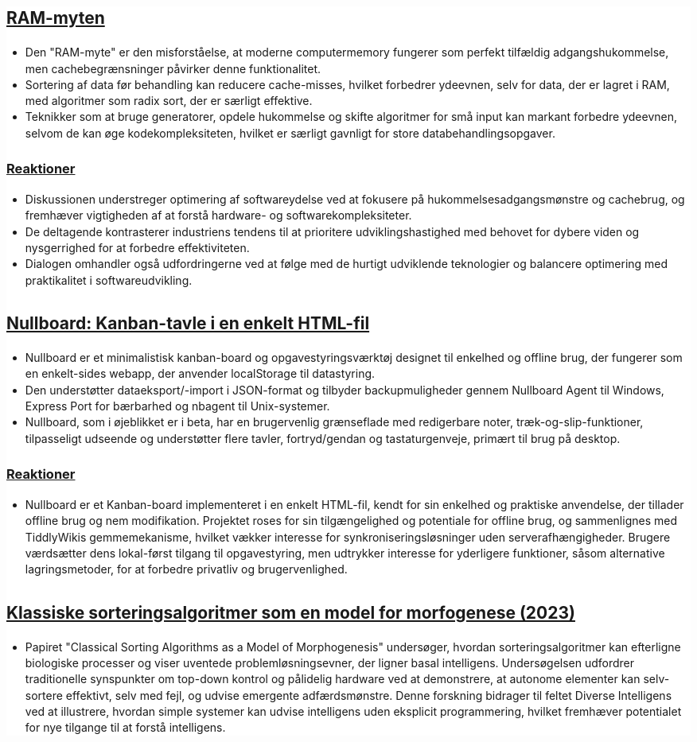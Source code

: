 ## [RAM-myten](https://purplesyringa.moe/blog/the-ram-myth/)

- Den "RAM-myte" er den misforståelse, at moderne computermemory fungerer som perfekt tilfældig adgangshukommelse, men cachebegrænsninger påvirker denne funktionalitet.
- Sortering af data før behandling kan reducere cache-misses, hvilket forbedrer ydeevnen, selv for data, der er lagret i RAM, med algoritmer som radix sort, der er særligt effektive.
- Teknikker som at bruge generatorer, opdele hukommelse og skifte algoritmer for små input kan markant forbedre ydeevnen, selvom de kan øge kodekompleksiteten, hvilket er særligt gavnligt for store databehandlingsopgaver.

### [Reaktioner](https://news.ycombinator.com/item?id=42456310)

- Diskussionen understreger optimering af softwareydelse ved at fokusere på hukommelsesadgangsmønstre og cachebrug, og fremhæver vigtigheden af at forstå hardware- og softwarekompleksiteter.
- De deltagende kontrasterer industriens tendens til at prioritere udviklingshastighed med behovet for dybere viden og nysgerrighed for at forbedre effektiviteten.
- Dialogen omhandler også udfordringerne ved at følge med de hurtigt udviklende teknologier og balancere optimering med praktikalitet i softwareudvikling.

## [Nullboard: Kanban-tavle i en enkelt HTML-fil](https://github.com/apankrat/nullboard)

- Nullboard er et minimalistisk kanban-board og opgavestyringsværktøj designet til enkelhed og offline brug, der fungerer som en enkelt-sides webapp, der anvender localStorage til datastyring.
- Den understøtter dataeksport/-import i JSON-format og tilbyder backupmuligheder gennem Nullboard Agent til Windows, Express Port for bærbarhed og nbagent til Unix-systemer.
- Nullboard, som i øjeblikket er i beta, har en brugervenlig grænseflade med redigerbare noter, træk-og-slip-funktioner, tilpasseligt udseende og understøtter flere tavler, fortryd/gendan og tastaturgenveje, primært til brug på desktop.

### [Reaktioner](https://news.ycombinator.com/item?id=42461688)

- Nullboard er et Kanban-board implementeret i en enkelt HTML-fil, kendt for sin enkelhed og praktiske anvendelse, der tillader offline brug og nem modifikation. Projektet roses for sin tilgængelighed og potentiale for offline brug, og sammenlignes med TiddlyWikis gemmemekanisme, hvilket vækker interesse for synkroniseringsløsninger uden serverafhængigheder. Brugere værdsætter dens lokal-først tilgang til opgavestyring, men udtrykker interesse for yderligere funktioner, såsom alternative lagringsmetoder, for at forbedre privatliv og brugervenlighed.

## [Klassiske sorteringsalgoritmer som en model for morfogenese (2023)](https://arxiv.org/abs/2401.05375)

- Papiret "Classical Sorting Algorithms as a Model of Morphogenesis" undersøger, hvordan sorteringsalgoritmer kan efterligne biologiske processer og viser uventede problemløsningsevner, der ligner basal intelligens. Undersøgelsen udfordrer traditionelle synspunkter om top-down kontrol og pålidelig hardware ved at demonstrere, at autonome elementer kan selv-sortere effektivt, selv med fejl, og udvise emergente adfærdsmønstre. Denne forskning bidrager til feltet Diverse Intelligens ved at illustrere, hvordan simple systemer kan udvise intelligens uden eksplicit programmering, hvilket fremhæver potentialet for nye tilgange til at forstå intelligens.
